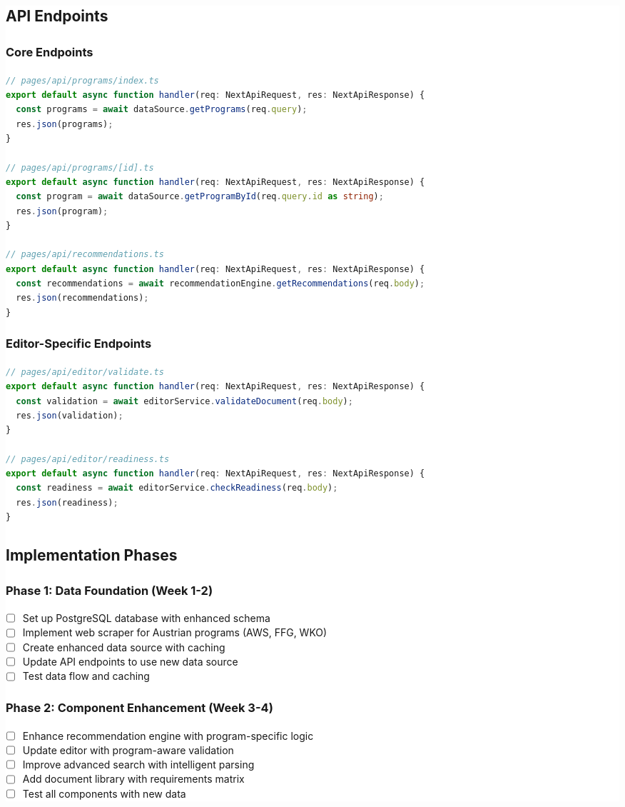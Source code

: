 ## API Endpoints

### Core Endpoints
```typescript
// pages/api/programs/index.ts
export default async function handler(req: NextApiRequest, res: NextApiResponse) {
  const programs = await dataSource.getPrograms(req.query);
  res.json(programs);
}

// pages/api/programs/[id].ts
export default async function handler(req: NextApiRequest, res: NextApiResponse) {
  const program = await dataSource.getProgramById(req.query.id as string);
  res.json(program);
}

// pages/api/recommendations.ts
export default async function handler(req: NextApiRequest, res: NextApiResponse) {
  const recommendations = await recommendationEngine.getRecommendations(req.body);
  res.json(recommendations);
}
```

### Editor-Specific Endpoints
```typescript
// pages/api/editor/validate.ts
export default async function handler(req: NextApiRequest, res: NextApiResponse) {
  const validation = await editorService.validateDocument(req.body);
  res.json(validation);
}

// pages/api/editor/readiness.ts
export default async function handler(req: NextApiRequest, res: NextApiResponse) {
  const readiness = await editorService.checkReadiness(req.body);
  res.json(readiness);
}
```

## Implementation Phases

### Phase 1: Data Foundation (Week 1-2)
- [ ] Set up PostgreSQL database with enhanced schema
- [ ] Implement web scraper for Austrian programs (AWS, FFG, WKO)
- [ ] Create enhanced data source with caching
- [ ] Update API endpoints to use new data source
- [ ] Test data flow and caching

### Phase 2: Component Enhancement (Week 3-4)
- [ ] Enhance recommendation engine with program-specific logic
- [ ] Update editor with program-aware validation
- [ ] Improve advanced search with intelligent parsing
- [ ] Add document library with requirements matrix
- [ ] Test all components with new data
